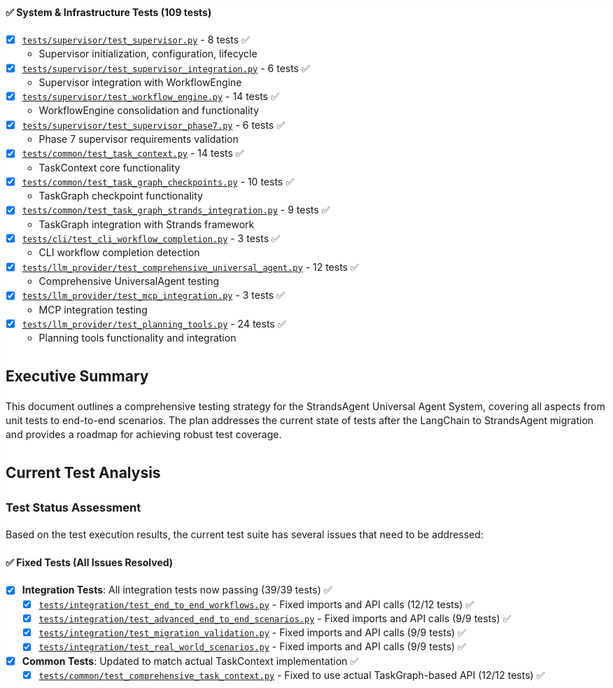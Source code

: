 #### ✅ **System & Infrastructure Tests (109 tests)**

- [x] [`tests/supervisor/test_supervisor.py`](tests/supervisor/test_supervisor.py) - 8 tests ✅
  - Supervisor initialization, configuration, lifecycle
- [x] [`tests/supervisor/test_supervisor_integration.py`](tests/supervisor/test_supervisor_integration.py) - 6 tests ✅
  - Supervisor integration with WorkflowEngine
- [x] [`tests/supervisor/test_workflow_engine.py`](tests/supervisor/test_workflow_engine.py) - 14 tests ✅
  - WorkflowEngine consolidation and functionality
- [x] [`tests/supervisor/test_supervisor_phase7.py`](tests/supervisor/test_supervisor_phase7.py) - 6 tests ✅
  - Phase 7 supervisor requirements validation
- [x] [`tests/common/test_task_context.py`](tests/common/test_task_context.py) - 14 tests ✅
  - TaskContext core functionality
- [x] [`tests/common/test_task_graph_checkpoints.py`](tests/common/test_task_graph_checkpoints.py) - 10 tests ✅
  - TaskGraph checkpoint functionality
- [x] [`tests/common/test_task_graph_strands_integration.py`](tests/common/test_task_graph_strands_integration.py) - 9 tests ✅
  - TaskGraph integration with Strands framework
- [x] [`tests/cli/test_cli_workflow_completion.py`](tests/cli/test_cli_workflow_completion.py) - 3 tests ✅
  - CLI workflow completion detection
- [x] [`tests/llm_provider/test_comprehensive_universal_agent.py`](tests/llm_provider/test_comprehensive_universal_agent.py) - 12 tests ✅
  - Comprehensive UniversalAgent testing
- [x] [`tests/llm_provider/test_mcp_integration.py`](tests/llm_provider/test_mcp_integration.py) - 3 tests ✅
  - MCP integration testing
- [x] [`tests/llm_provider/test_planning_tools.py`](tests/llm_provider/test_planning_tools.py) - 24 tests ✅
  - Planning tools functionality and integration

## Executive Summary

This document outlines a comprehensive testing strategy for the StrandsAgent Universal Agent System, covering all aspects from unit tests to end-to-end scenarios. The plan addresses the current state of tests after the LangChain to StrandsAgent migration and provides a roadmap for achieving robust test coverage.

## Current Test Analysis

### Test Status Assessment

Based on the test execution results, the current test suite has several issues that need to be addressed:

#### ✅ **Fixed Tests (All Issues Resolved)**

- [x] **Integration Tests**: All integration tests now passing (39/39 tests) ✅
  - [x] [`tests/integration/test_end_to_end_workflows.py`](tests/integration/test_end_to_end_workflows.py) - Fixed imports and API calls (12/12 tests) ✅
  - [x] [`tests/integration/test_advanced_end_to_end_scenarios.py`](tests/integration/test_advanced_end_to_end_scenarios.py) - Fixed imports and API calls (9/9 tests) ✅
  - [x] [`tests/integration/test_migration_validation.py`](tests/integration/test_migration_validation.py) - Fixed imports and API calls (9/9 tests) ✅
  - [x] [`tests/integration/test_real_world_scenarios.py`](tests/integration/test_real_world_scenarios.py) - Fixed imports and API calls (9/9 tests) ✅
- [x] **Common Tests**: Updated to match actual TaskContext implementation ✅
  - [x] [`tests/common/test_comprehensive_task_context.py`](tests/common/test_comprehensive_task_context.py) - Fixed to use actual TaskGraph-based API (12/12 tests) ✅

